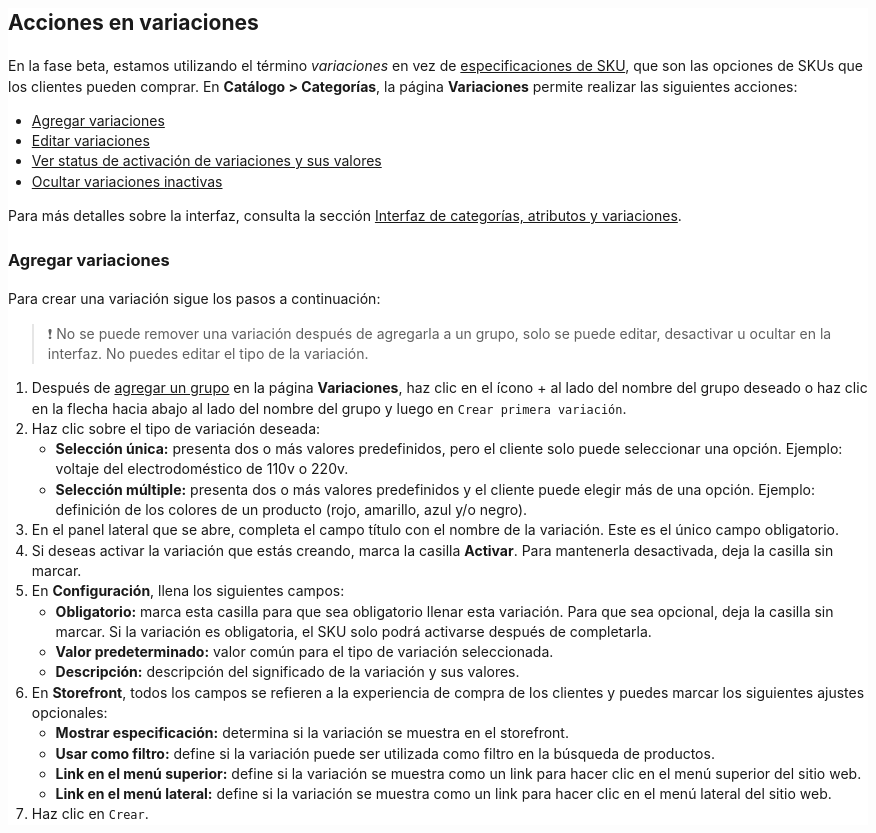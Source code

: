 ## Acciones en variaciones

En la fase beta, estamos utilizando el término *variaciones* en vez de [especificaciones de SKU](https://help.vtex.com/es/tracks/catalogo-101--5AF0XfnjfWeopIFBgs3LIQ/2NQoBv8m4Yz3oQaLgDRagP#especificacion-de-sku), que son las opciones de SKUs que los clientes pueden comprar. En **Catálogo > Categorías**, la página **Variaciones** permite realizar las siguientes acciones:

* [Agregar variaciones](#agregar-variaciones)
* [Editar variaciones](#editar-variaciones)
* [Ver status de activación de variaciones y sus valores](#ver-status-de-activacion-de-variaciones-y-sus-valores)
* [Ocultar variaciones inactivas](#ocultar-variaciones-inactivas)

Para más detalles sobre la interfaz, consulta la sección [Interfaz de categorías, atributos y variaciones](#interfaz-de-categorias-atributos-y-variaciones).

### Agregar variaciones

Para crear una variación sigue los pasos a continuación:

> ❗ No se puede remover una variación después de agregarla a un grupo, solo se puede editar, desactivar u ocultar en la interfaz. No puedes editar el tipo de la variación.

1. Después de [agregar un grupo](#agregar-grupo) en la página **Variaciones**, haz clic en el ícono + al lado del nombre del grupo deseado o haz clic en la flecha hacia abajo al lado del nombre del grupo y luego en `Crear primera variación`.
2. Haz clic sobre el tipo de variación deseada:
    - **Selección única:** presenta dos o más valores predefinidos, pero el cliente solo puede seleccionar una opción. Ejemplo: voltaje del electrodoméstico de 110v o 220v.
    - **Selección múltiple:** presenta dos o más valores predefinidos y el cliente puede elegir más de una opción. Ejemplo: definición de los colores de un producto (rojo, amarillo, azul y/o negro).
3. En el panel lateral que se abre, completa el campo título con el nombre de la variación. Este es el único campo obligatorio.
4. Si deseas activar la variación que estás creando, marca la casilla **Activar**. Para mantenerla desactivada, deja la casilla sin marcar.
5. En **Configuración**, llena los siguientes campos:
    * <a class="far fa-check-square" aria-hidden="true"></a> **Obligatorio:** marca esta casilla para que sea obligatorio llenar esta variación. Para que sea opcional, deja la casilla sin marcar. Si la variación es obligatoria, el SKU solo podrá activarse después de completarla.
    * **Valor predeterminado:** valor común para el tipo de variación seleccionada.
    * **Descripción:** descripción del significado de la variación y sus valores.
6. En **Storefront**, todos los campos se refieren a la experiencia de compra de los clientes y puedes marcar los siguientes ajustes opcionales:
    * <a class="far fa-check-square" aria-hidden="true"></a> **Mostrar especificación:** determina si la variación se muestra en el storefront.
    * <a class="far fa-check-square" aria-hidden="true"></a> **Usar como filtro:** define si la variación puede ser utilizada como filtro en la búsqueda de productos.
    * <a class="far fa-check-square" aria-hidden="true"></a> **Link en el menú superior:** define si la variación se muestra como un link para hacer clic en el menú superior del sitio web.
    * <a class="far fa-check-square" aria-hidden="true"></a> **Link en el menú lateral:** define si la variación se muestra como un link para hacer clic en el menú lateral del sitio web.
7. Haz clic en `Crear`.
